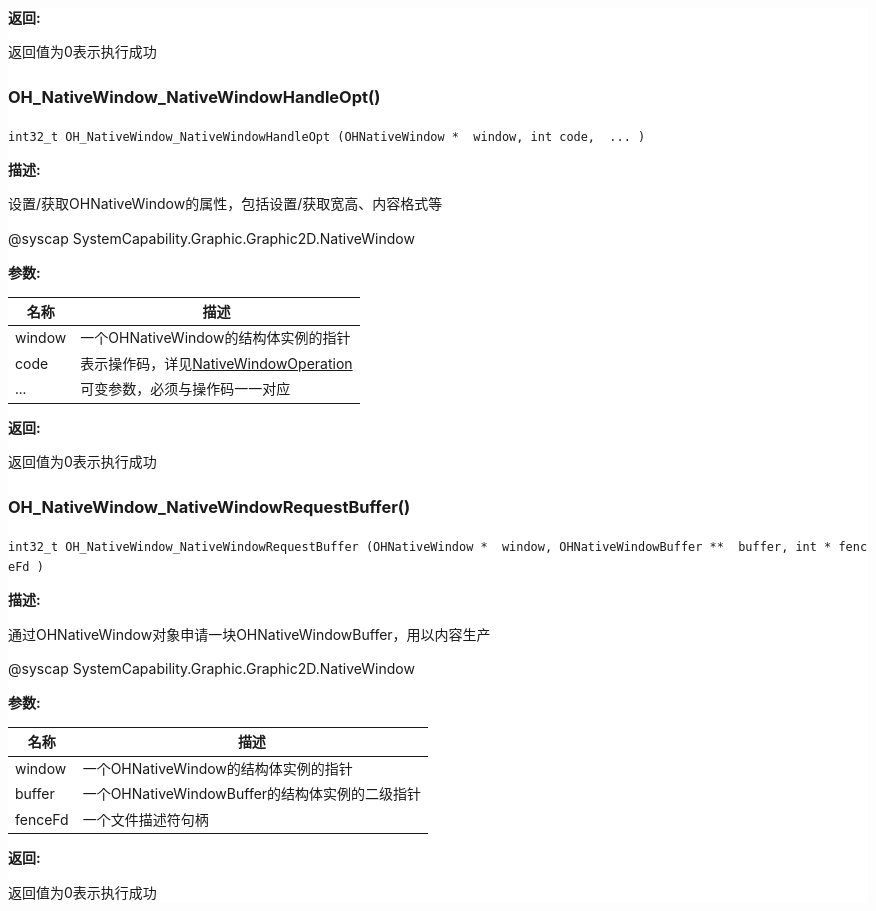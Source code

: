 **返回:**

返回值为0表示执行成功


### OH_NativeWindow_NativeWindowHandleOpt()


```
int32_t OH_NativeWindow_NativeWindowHandleOpt (OHNativeWindow *  window, int code,  ... )
```

**描述:**

设置/获取OHNativeWindow的属性，包括设置/获取宽高、内容格式等

\@syscap SystemCapability.Graphic.Graphic2D.NativeWindow

**参数:**

| 名称 | 描述 |
| -------- | -------- |
| window | 一个OHNativeWindow的结构体实例的指针 |
| code | 表示操作码，详见[NativeWindowOperation](#nativewindowoperation) |
| ... | 可变参数，必须与操作码一一对应 |

**返回:**

返回值为0表示执行成功


### OH_NativeWindow_NativeWindowRequestBuffer()


```
int32_t OH_NativeWindow_NativeWindowRequestBuffer (OHNativeWindow *  window, OHNativeWindowBuffer **  buffer, int * fenceFd )
```

**描述:**

通过OHNativeWindow对象申请一块OHNativeWindowBuffer，用以内容生产

\@syscap SystemCapability.Graphic.Graphic2D.NativeWindow

**参数:**

| 名称 | 描述 |
| -------- | -------- |
| window | 一个OHNativeWindow的结构体实例的指针 |
| buffer | 一个OHNativeWindowBuffer的结构体实例的二级指针 |
| fenceFd | 一个文件描述符句柄 |

**返回:**

返回值为0表示执行成功
